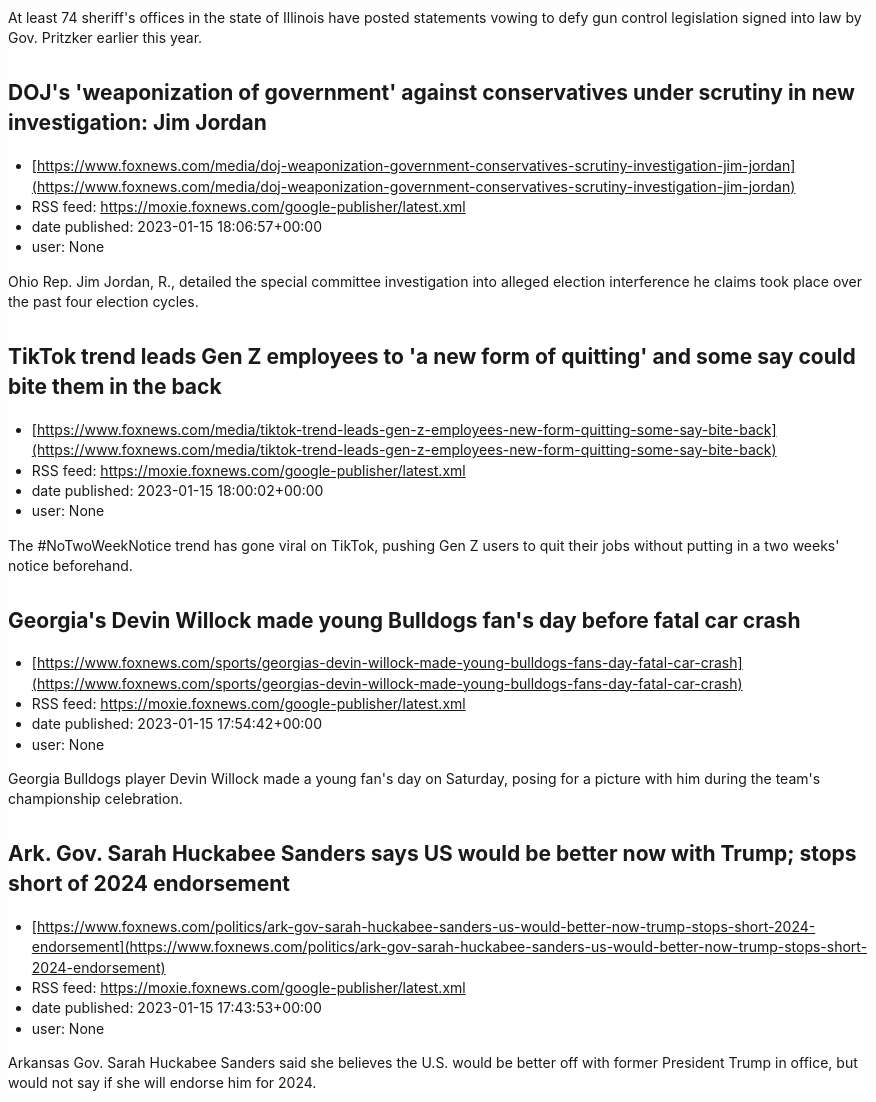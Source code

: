 At least 74 sheriff's offices in the state of Illinois have posted statements vowing to defy gun control legislation signed into law by Gov. Pritzker earlier this year.

## DOJ's 'weaponization of government' against conservatives under scrutiny in new investigation: Jim Jordan
 - [https://www.foxnews.com/media/doj-weaponization-government-conservatives-scrutiny-investigation-jim-jordan](https://www.foxnews.com/media/doj-weaponization-government-conservatives-scrutiny-investigation-jim-jordan)
 - RSS feed: https://moxie.foxnews.com/google-publisher/latest.xml
 - date published: 2023-01-15 18:06:57+00:00
 - user: None

Ohio Rep. Jim Jordan, R., detailed the special committee investigation into alleged election interference he claims took place over the past four election cycles.

## TikTok trend leads Gen Z employees to 'a new form of quitting' and some say could bite them in the back
 - [https://www.foxnews.com/media/tiktok-trend-leads-gen-z-employees-new-form-quitting-some-say-bite-back](https://www.foxnews.com/media/tiktok-trend-leads-gen-z-employees-new-form-quitting-some-say-bite-back)
 - RSS feed: https://moxie.foxnews.com/google-publisher/latest.xml
 - date published: 2023-01-15 18:00:02+00:00
 - user: None

The #NoTwoWeekNotice trend has gone viral on TikTok, pushing Gen Z users to quit their jobs without putting in a two weeks' notice beforehand.

## Georgia's Devin Willock made young Bulldogs fan's day before fatal car crash
 - [https://www.foxnews.com/sports/georgias-devin-willock-made-young-bulldogs-fans-day-fatal-car-crash](https://www.foxnews.com/sports/georgias-devin-willock-made-young-bulldogs-fans-day-fatal-car-crash)
 - RSS feed: https://moxie.foxnews.com/google-publisher/latest.xml
 - date published: 2023-01-15 17:54:42+00:00
 - user: None

Georgia Bulldogs player Devin Willock made a young fan's day on Saturday, posing for a picture with him during the team's championship celebration.

## Ark. Gov. Sarah Huckabee Sanders says US would be better now with Trump; stops short of 2024 endorsement
 - [https://www.foxnews.com/politics/ark-gov-sarah-huckabee-sanders-us-would-better-now-trump-stops-short-2024-endorsement](https://www.foxnews.com/politics/ark-gov-sarah-huckabee-sanders-us-would-better-now-trump-stops-short-2024-endorsement)
 - RSS feed: https://moxie.foxnews.com/google-publisher/latest.xml
 - date published: 2023-01-15 17:43:53+00:00
 - user: None

Arkansas Gov. Sarah Huckabee Sanders said she believes the U.S. would be better off with former President Trump in office, but would not say if she will endorse him for 2024.
